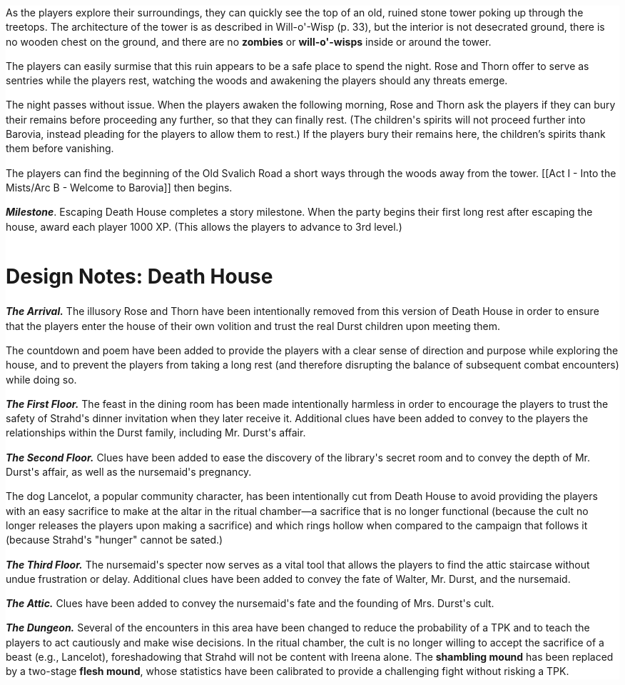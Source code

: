 As the players explore their surroundings, they can quickly see the top of an old, ruined stone tower poking up through the treetops. The architecture of the tower is as described in <span class="citation">Will-o'-Wisp (p. 33)</span>, but the interior is not desecrated ground, there is no wooden chest on the ground, and there are no **zombies** or **will-o'-wisps** inside or around the tower.

The players can easily surmise that this ruin appears to be a safe place to spend the night. Rose and Thorn offer to serve as sentries while the players rest, watching the woods and awakening the players should any threats emerge.

The night passes without issue. When the players awaken the following morning, Rose and Thorn ask the players if they can bury their remains before proceeding any further, so that they can finally rest. (The children's spirits will not proceed further into Barovia, instead pleading for the players to allow them to rest.) If the players bury their remains here, the children’s spirits thank them before vanishing.

The players can find the beginning of the Old Svalich Road a short ways through the woods away from the tower. [[Act I - Into the Mists/Arc B - Welcome to Barovia]] then begins.

**_Milestone_**. Escaping Death House completes a story milestone. When the party begins their first long rest after escaping the house, award each player 1000 XP. (This allows the players to advance to 3rd level.)
# Design Notes: Death House
***The Arrival.*** The illusory Rose and Thorn have been intentionally removed from this version of Death House in order to ensure that the players enter the house of their own volition and trust the real Durst children upon meeting them.

The countdown and poem have been added to provide the players with a clear sense of direction and purpose while exploring the house, and to prevent the players from taking a long rest (and therefore disrupting the balance of subsequent combat encounters) while doing so.

***The First Floor.*** The feast in the dining room has been made intentionally harmless in order to encourage the players to trust the safety of Strahd's dinner invitation when they later receive it. Additional clues have been added to convey to the players the relationships within the Durst family, including Mr. Durst's affair.

***The Second Floor.*** Clues have been added to ease the discovery of the library's secret room and to convey the depth of Mr. Durst's affair, as well as the nursemaid's pregnancy.

The dog Lancelot, a popular community character, has been intentionally cut from Death House to avoid providing the players with an easy sacrifice to make at the altar in the ritual chamber—a sacrifice that is no longer functional (because the cult no longer releases the players upon making a sacrifice) and which rings hollow when compared to the campaign that follows it (because Strahd's "hunger" cannot be sated.)

***The Third Floor.*** The nursemaid's specter now serves as a vital tool that allows the players to find the attic staircase without undue frustration or delay. Additional clues have been added to convey the fate of Walter, Mr. Durst, and the nursemaid.

***The Attic.*** Clues have been added to convey the nursemaid's fate and the founding of Mrs. Durst's cult.

***The Dungeon.*** Several of the encounters in this area have been changed to reduce the probability of a TPK and to teach the players to act cautiously and make wise decisions. In the ritual chamber, the cult is no longer willing to accept the sacrifice of a beast (e.g., Lancelot), foreshadowing that Strahd will not be content with Ireena alone. The **shambling mound** has been replaced by a two-stage **flesh mound**, whose statistics have been calibrated to provide a challenging fight without risking a TPK.
